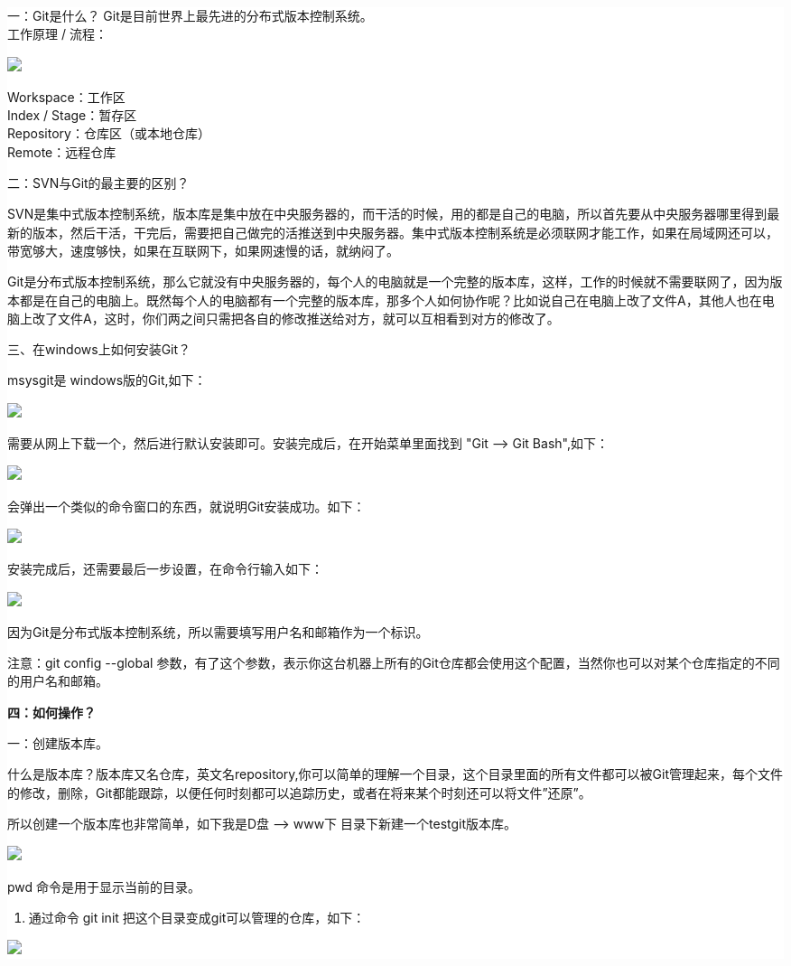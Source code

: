 一：Git是什么？
Git是目前世界上最先进的分布式版本控制系统。  
工作原理 / 流程：  

![](https://pic2.zhimg.com/80/v2-3bc9d5f2c49a713c776e69676d7d56c5_1440w.webp)

Workspace：工作区  
Index / Stage：暂存区  
Repository：仓库区（或本地仓库）  
Remote：远程仓库

二：SVN与Git的最主要的区别？

SVN是集中式版本控制系统，版本库是集中放在中央服务器的，而干活的时候，用的都是自己的电脑，所以首先要从中央服务器哪里得到最新的版本，然后干活，干完后，需要把自己做完的活推送到中央服务器。集中式版本控制系统是必须联网才能工作，如果在局域网还可以，带宽够大，速度够快，如果在互联网下，如果网速慢的话，就纳闷了。

Git是分布式版本控制系统，那么它就没有中央服务器的，每个人的电脑就是一个完整的版本库，这样，工作的时候就不需要联网了，因为版本都是在自己的电脑上。既然每个人的电脑都有一个完整的版本库，那多个人如何协作呢？比如说自己在电脑上改了文件A，其他人也在电脑上改了文件A，这时，你们两之间只需把各自的修改推送给对方，就可以互相看到对方的修改了。

三、在windows上如何安装Git？

msysgit是 windows版的Git,如下：  

![](https://pic3.zhimg.com/80/v2-9aeec32780d2e9f79e18d23c5f62c1ce_1440w.webp)

需要从网上下载一个，然后进行默认安装即可。安装完成后，在开始菜单里面找到 "Git --> Git Bash",如下：  

![](https://pic4.zhimg.com/80/v2-c2d64e42759f273c3ba357e357f5b3f3_1440w.webp)

会弹出一个类似的命令窗口的东西，就说明Git安装成功。如下：  

![](https://pic2.zhimg.com/80/v2-462eece90ab693d5882563e1913d0975_1440w.webp)

  

安装完成后，还需要最后一步设置，在命令行输入如下：

![](https://pic4.zhimg.com/80/v2-10d948fc6dd26d04f1b4d218c350142f_1440w.webp)

因为Git是分布式版本控制系统，所以需要填写用户名和邮箱作为一个标识。

注意：git config --global 参数，有了这个参数，表示你这台机器上所有的Git仓库都会使用这个配置，当然你也可以对某个仓库指定的不同的用户名和邮箱。

**四：如何操作？**

一：创建版本库。

什么是版本库？版本库又名仓库，英文名repository,你可以简单的理解一个目录，这个目录里面的所有文件都可以被Git管理起来，每个文件的修改，删除，Git都能跟踪，以便任何时刻都可以追踪历史，或者在将来某个时刻还可以将文件”还原”。

所以创建一个版本库也非常简单，如下我是D盘 –> www下 目录下新建一个testgit版本库。

![](https://pic2.zhimg.com/80/v2-9090108f6e234f5e9084867a26f7acb1_1440w.webp)

pwd 命令是用于显示当前的目录。

1. 通过命令 git init 把这个目录变成git可以管理的仓库，如下：

![](https://pic1.zhimg.com/80/v2-b083c8042d8d79072f2767d72309c7c8_1440w.webp)
